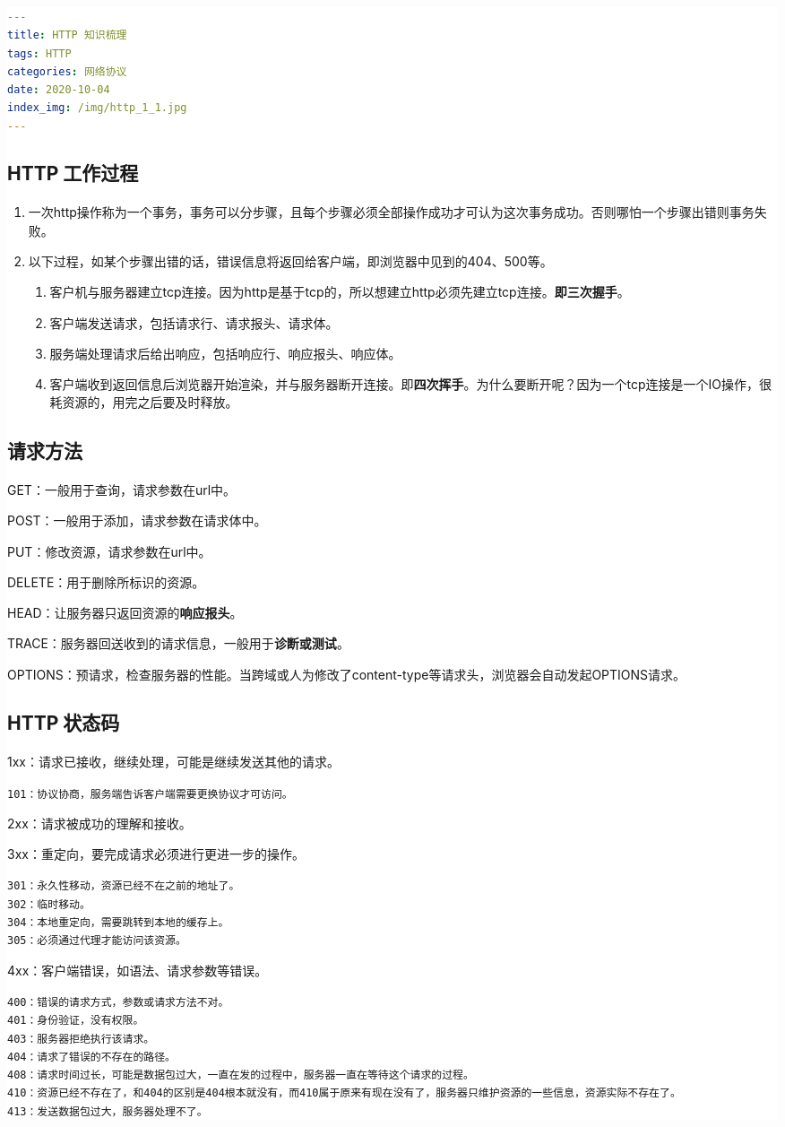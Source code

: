 ```yaml
---
title: HTTP 知识梳理
tags: HTTP
categories: 网络协议
date: 2020-10-04
index_img: /img/http_1_1.jpg
---
```


## HTTP 工作过程

1. 一次http操作称为一个事务，事务可以分步骤，且每个步骤必须全部操作成功才可认为这次事务成功。否则哪怕一个步骤出错则事务失败。

2. 以下过程，如某个步骤出错的话，错误信息将返回给客户端，即浏览器中见到的404、500等。

    1. 客户机与服务器建立tcp连接。因为http是基于tcp的，所以想建立http必须先建立tcp连接。**即三次握手**。
    
    2. 客户端发送请求，包括请求行、请求报头、请求体。
    
    3. 服务端处理请求后给出响应，包括响应行、响应报头、响应体。
    
    4. 客户端收到返回信息后浏览器开始渲染，并与服务器断开连接。即**四次挥手**。为什么要断开呢？因为一个tcp连接是一个IO操作，很耗资源的，用完之后要及时释放。

## 请求方法
GET：一般用于查询，请求参数在url中。

POST：一般用于添加，请求参数在请求体中。

PUT：修改资源，请求参数在url中。

DELETE：用于删除所标识的资源。

HEAD：让服务器只返回资源的**响应报头**。

TRACE：服务器回送收到的请求信息，一般用于**诊断或测试**。

OPTIONS：预请求，检查服务器的性能。当跨域或人为修改了content-type等请求头，浏览器会自动发起OPTIONS请求。

## HTTP 状态码
1xx：请求已接收，继续处理，可能是继续发送其他的请求。
    
    101：协议协商，服务端告诉客户端需要更换协议才可访问。

2xx：请求被成功的理解和接收。

3xx：重定向，要完成请求必须进行更进一步的操作。
    
    301：永久性移动，资源已经不在之前的地址了。
    302：临时移动。
    304：本地重定向，需要跳转到本地的缓存上。
    305：必须通过代理才能访问该资源。
    
4xx：客户端错误，如语法、请求参数等错误。

    400：错误的请求方式，参数或请求方法不对。
    401：身份验证，没有权限。
    403：服务器拒绝执行该请求。
    404：请求了错误的不存在的路径。
    408：请求时间过长，可能是数据包过大，一直在发的过程中，服务器一直在等待这个请求的过程。
    410：资源已经不存在了，和404的区别是404根本就没有，而410属于原来有现在没有了，服务器只维护资源的一些信息，资源实际不存在了。
    413：发送数据包过大，服务器处理不了。
    